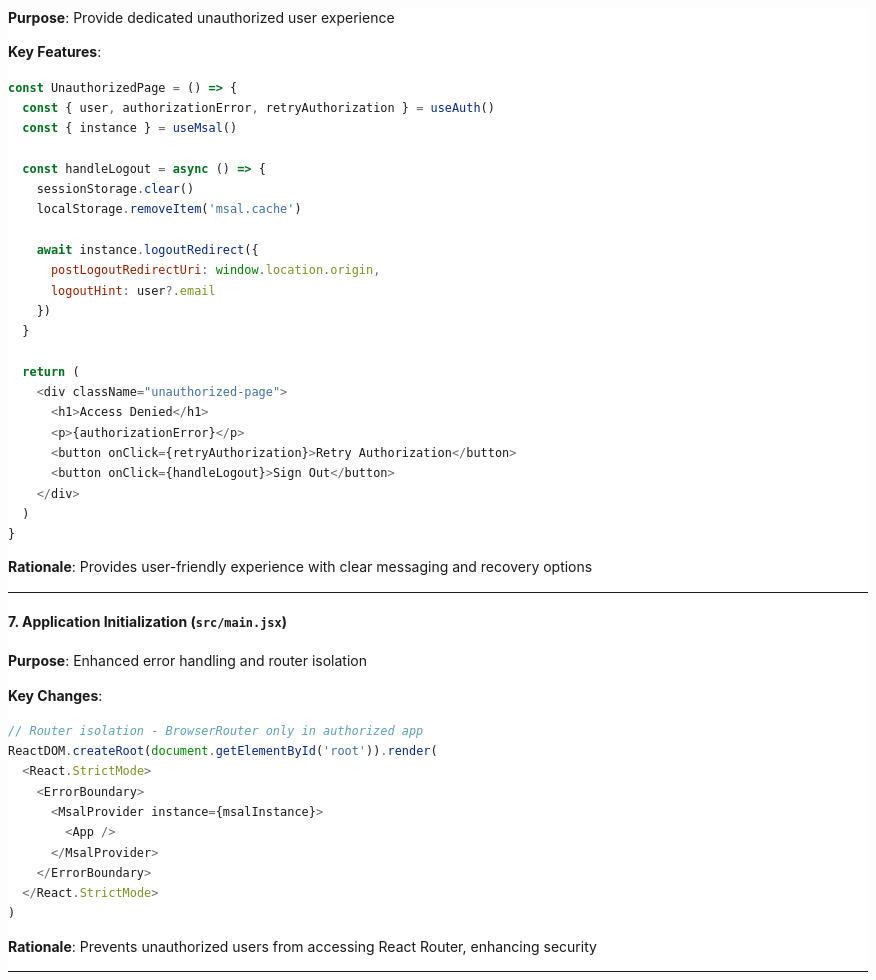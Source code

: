 **Purpose**: Provide dedicated unauthorized user experience

**Key Features**:

```javascript
const UnauthorizedPage = () => {
  const { user, authorizationError, retryAuthorization } = useAuth()
  const { instance } = useMsal()
  
  const handleLogout = async () => {
    sessionStorage.clear()
    localStorage.removeItem('msal.cache')
    
    await instance.logoutRedirect({
      postLogoutRedirectUri: window.location.origin,
      logoutHint: user?.email
    })
  }
  
  return (
    <div className="unauthorized-page">
      <h1>Access Denied</h1>
      <p>{authorizationError}</p>
      <button onClick={retryAuthorization}>Retry Authorization</button>
      <button onClick={handleLogout}>Sign Out</button>
    </div>
  )
}
```

**Rationale**: Provides user-friendly experience with clear messaging and recovery options

---

#### 7. Application Initialization (`src/main.jsx`)

**Purpose**: Enhanced error handling and router isolation

**Key Changes**:

```javascript
// Router isolation - BrowserRouter only in authorized app
ReactDOM.createRoot(document.getElementById('root')).render(
  <React.StrictMode>
    <ErrorBoundary>
      <MsalProvider instance={msalInstance}>
        <App />
      </MsalProvider>
    </ErrorBoundary>
  </React.StrictMode>
)
```

**Rationale**: Prevents unauthorized users from accessing React Router, enhancing security

---
